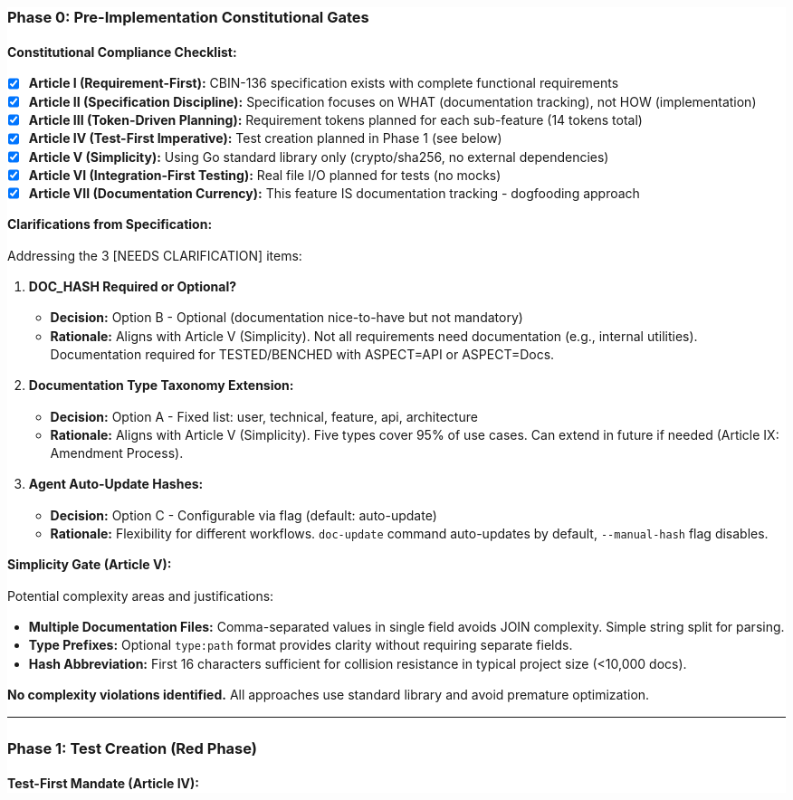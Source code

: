 ### Phase 0: Pre-Implementation Constitutional Gates

**Constitutional Compliance Checklist:**

- [x] **Article I (Requirement-First):** CBIN-136 specification exists with complete functional requirements
- [x] **Article II (Specification Discipline):** Specification focuses on WHAT (documentation tracking), not HOW (implementation)
- [x] **Article III (Token-Driven Planning):** Requirement tokens planned for each sub-feature (14 tokens total)
- [x] **Article IV (Test-First Imperative):** Test creation planned in Phase 1 (see below)
- [x] **Article V (Simplicity):** Using Go standard library only (crypto/sha256, no external dependencies)
- [x] **Article VI (Integration-First Testing):** Real file I/O planned for tests (no mocks)
- [x] **Article VII (Documentation Currency):** This feature IS documentation tracking - dogfooding approach

**Clarifications from Specification:**

Addressing the 3 [NEEDS CLARIFICATION] items:

1. **DOC_HASH Required or Optional?**
   - **Decision:** Option B - Optional (documentation nice-to-have but not mandatory)
   - **Rationale:** Aligns with Article V (Simplicity). Not all requirements need documentation (e.g., internal utilities). Documentation required for TESTED/BENCHED with ASPECT=API or ASPECT=Docs.

2. **Documentation Type Taxonomy Extension:**
   - **Decision:** Option A - Fixed list: user, technical, feature, api, architecture
   - **Rationale:** Aligns with Article V (Simplicity). Five types cover 95% of use cases. Can extend in future if needed (Article IX: Amendment Process).

3. **Agent Auto-Update Hashes:**
   - **Decision:** Option C - Configurable via flag (default: auto-update)
   - **Rationale:** Flexibility for different workflows. `doc-update` command auto-updates by default, `--manual-hash` flag disables.

**Simplicity Gate (Article V):**

Potential complexity areas and justifications:

- **Multiple Documentation Files:** Comma-separated values in single field avoids JOIN complexity. Simple string split for parsing.
- **Type Prefixes:** Optional `type:path` format provides clarity without requiring separate fields.
- **Hash Abbreviation:** First 16 characters sufficient for collision resistance in typical project size (<10,000 docs).

**No complexity violations identified.** All approaches use standard library and avoid premature optimization.

---

### Phase 1: Test Creation (Red Phase)

**Test-First Mandate (Article IV):**
